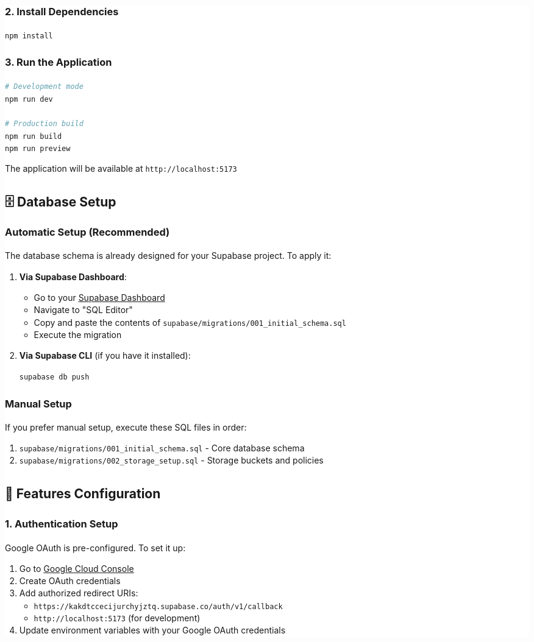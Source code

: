### 2. Install Dependencies

```bash
npm install
```

### 3. Run the Application

```bash
# Development mode
npm run dev

# Production build
npm run build
npm run preview
```

The application will be available at `http://localhost:5173`

## 🗄️ Database Setup

### Automatic Setup (Recommended)

The database schema is already designed for your Supabase project. To apply it:

1. **Via Supabase Dashboard**:
   - Go to your [Supabase Dashboard](https://supabase.com/dashboard/project/kakdtccecijurchyjztq)
   - Navigate to "SQL Editor"
   - Copy and paste the contents of `supabase/migrations/001_initial_schema.sql`
   - Execute the migration

2. **Via Supabase CLI** (if you have it installed):
   ```bash
   supabase db push
   ```

### Manual Setup

If you prefer manual setup, execute these SQL files in order:
1. `supabase/migrations/001_initial_schema.sql` - Core database schema
2. `supabase/migrations/002_storage_setup.sql` - Storage buckets and policies

## 🔧 Features Configuration

### 1. Authentication Setup

Google OAuth is pre-configured. To set it up:

1. Go to [Google Cloud Console](https://console.cloud.google.com/)
2. Create OAuth credentials
3. Add authorized redirect URIs:
   - `https://kakdtccecijurchyjztq.supabase.co/auth/v1/callback`
   - `http://localhost:5173` (for development)
4. Update environment variables with your Google OAuth credentials
